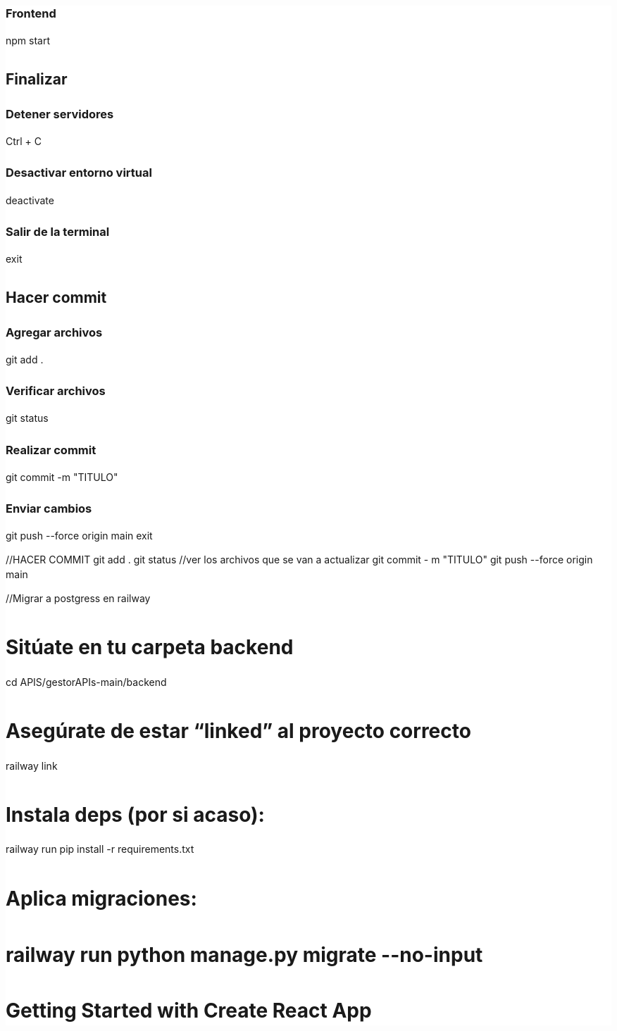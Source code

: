 ### Frontend
npm start

## Finalizar
### Detener servidores
Ctrl + C

### Desactivar entorno virtual
deactivate

### Salir de la terminal
exit

## Hacer commit
### Agregar archivos
git add .

### Verificar archivos
git status

### Realizar commit
git commit -m "TITULO"

### Enviar cambios
git push --force origin main
exit

//HACER COMMIT
git add .
git status //ver los archivos que se van a actualizar 
git commit - m "TITULO"
git push --force origin main

//Migrar a postgress en railway
# Sitúate en tu carpeta backend
cd APIS/gestorAPIs-main/backend

# Asegúrate de estar “linked” al proyecto correcto
railway link

# Instala deps (por si acaso):
railway run pip install -r requirements.txt

# Aplica migraciones:
railway run python manage.py migrate --no-input
=======
# Getting Started with Create React App
